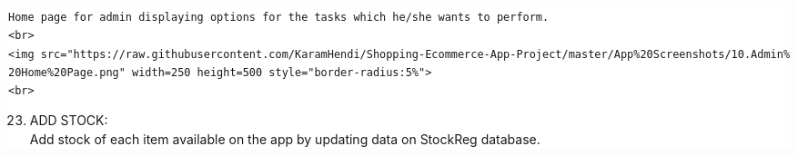     Home page for admin displaying options for the tasks which he/she wants to perform.
    <br>
    <img src="https://raw.githubusercontent.com/KaramHendi/Shopping-Ecommerce-App-Project/master/App%20Screenshots/10.Admin%20Home%20Page.png" width=250 height=500 style="border-radius:5%">
    <br>
23. ADD STOCK:
    <br>
    Add stock of each item available on the app by updating data on StockReg database.
    <br>